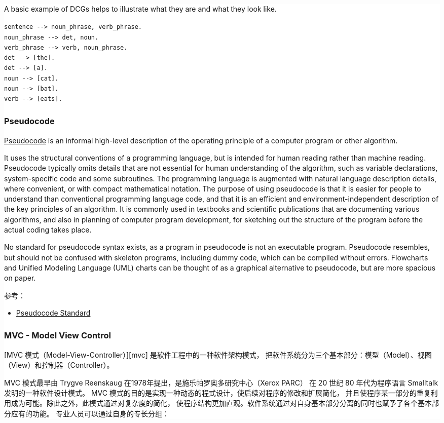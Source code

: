 A basic example of DCGs helps to illustrate what they are and what they look like.

```plain
sentence --> noun_phrase, verb_phrase.
noun_phrase --> det, noun.
verb_phrase --> verb, noun_phrase.
det --> [the].
det --> [a].
noun --> [cat].
noun --> [bat].
verb --> [eats].
```

[definite-clause-grammer]: http://en.wikipedia.org/wiki/Definite_clause_grammar

### Pseudocode

[Pseudocode][pseudocode] is an informal high-level description of the operating
principle of a computer program or other algorithm.

It uses the structural conventions of a programming language, but is intended
for human reading rather than machine reading. Pseudocode typically omits
details that are not essential for human understanding of the algorithm, such
as variable declarations, system-specific code and some subroutines. The
programming language is augmented with natural language description details,
where convenient, or with compact mathematical notation. The purpose of using
pseudocode is that it is easier for people to understand than conventional
programming language code, and that it is an efficient and
environment-independent description of the key principles of an algorithm. It
is commonly used in textbooks and scientific publications that are documenting
various algorithms, and also in planning of computer program development, for
sketching out the structure of the program before the actual coding takes
place.

No standard for pseudocode syntax exists, as a program in pseudocode is not an
executable program. Pseudocode resembles, but should not be confused with
skeleton programs, including dummy code, which can be compiled without errors.
Flowcharts and Unified Modeling Language (UML) charts can be thought of as a
graphical alternative to pseudocode, but are more spacious on paper.


参考：

* [Pseudocode Standard][pseudocode-standard]

[pseudocode]: http://en.wikipedia.org/wiki/Pseudocode
[pseudocode-standard]: http://users.csc.calpoly.edu/~jdalbey/SWE/pdl_std.html

### MVC - Model View Control

[MVC 模式（Model-View-Controller）][mvc] 是软件工程中的一种软件架构模式，
把软件系统分为三个基本部分：模型（Model）、视图（View）和控制器（Controller）。

MVC 模式最早由 Trygve Reenskaug 在1978年提出，是施乐帕罗奥多研究中心（Xerox PARC）
在 20 世纪 80 年代为程序语言 Smalltalk 发明的一种软件设计模式。
MVC 模式的目的是实现一种动态的程式设计，使后续对程序的修改和扩展简化，
并且使程序某一部分的重复利用成为可能。除此之外，此模式通过对复杂度的简化，
使程序结构更加直观。软件系统通过对自身基本部分分离的同时也赋予了各个基本部分应有的功能。
专业人员可以通过自身的专长分组：


[kml]: http://en.wikipedia.org/wiki/Keyhole_Markup_Language
[wkt]: http://en.wikipedia.org/wiki/Well-known_text
[wkb]: http://www-01.ibm.com/support/knowledgecenter/SSEPGG_8.2.0/com.ibm.db2.udb.doc/opt/rsbp4121.htm?lang=en
[compose-key]: http://en.wikipedia.org/wiki/Compose_key
[compose-key-pic]: http://gnat-tang-shared-image.qiniudn.com/pictures/compose-key.png
[mooc]: http://www.guokr.com/zone/MOOC/
[if-then]: http://www.yangzhiping.com/tech/learn-program-psychology.html
[bsod]: http://zh.wikipedia.org/wiki/%E8%93%9D%E5%B1%8F%E6%AD%BB%E6%9C%BA
[bsod-pic]: http://gnat-tang-shared-image.qiniudn.com/pictures/blue-screen-of-death.JPG
[forge-google]: http://www.google.com.sg/search?q=forge&newwindow=1&source=lnms&tbm=isch&sa=X&ei=0cj0UsrUIomkige89oCwCA&ved=0CAgQ_AUoAg&biw=1364&bih=652
[forge-pic]: http://gnat-tang-shared-image.qiniudn.com/2014/05/forge.jpg?imageView2/2/w/150
[artifact]: http://en.wikipedia.org/wiki/Artifact_(software_development)
[tangible]: http://dict.youdao.com/search?q=tangible&keyfrom=dict.index
[lbs]: http://baike.baidu.com/subview/152851/5072513.htm?fr=aladdin
[canonical]: http://dict.youdao.com/search?q=canonical&keyfrom=dict.index
[fickle]: http://dict.youdao.com/search?le=eng&q=fickle&keyfrom=dict.top
[jQuery]: http://en.wikipedia.org/wiki/Jquery
[ajax]: http://baike.baidu.com/subview/1641/5762264.htm?fr=aladdin
[json]: http://en.wikipedia.org/wiki/JSON
[json-pic]: http://gnat-tang-shared-image.qiniudn.com/pictures/json.png
[deprecated]: http://dict.youdao.com/search?q=Deprecated&keyfrom=dict.index
[deprecated-pic]: http://gnat-tang-shared-image.qiniudn.com/blog-deprecated.png?imageView2/2/h/100
[conjunction]: http://dict.youdao.com/search?le=eng&q=conjunction&keyfrom=dict.top
[conjunction-pic]: http://gnat-tang-shared-image.qiniudn.com/blog-conjunction.jpg?imageView2/2/h/100
[hexadecimal]: http://dict.youdao.com/search?q=hexadecimal&keyfrom=dict.index
[hexadecimal-pic]: http://gnat-tang-shared-image.qiniudn.com/blog-hexadecimal.png
[diacritical]: http://dict.youdao.com/search?le=eng&q=diacritical&keyfrom=dict.top
[mandatory]: http://dict.youdao.com/search?q=mandatory&keyfrom=dict.index
[dom]: http://en.wikipedia.org/wiki/Document_Object_Model
[mime]: http://en.wikipedia.org/wiki/MIME
[ogg]: http://en.wikipedia.org/wiki/Ogg
[groove]: http://dict.youdao.com/search?q=groove&keyfrom=dict.index
[wrap]: http://dict.youdao.com/search?q=wrap&keyfrom=dict.index
[nan]: http://en.wikipedia.org/wiki/NaN
[always-be-the-worst-musician-in-a-band]: http://www.quora.com/Computer-Programmers/What-does-it-feel-like-to-be-an-average-programmer-among-very-talented-ones
[power-amplifier-zh]: http://baike.baidu.com/link?url=LeZhOMw_a_BIvYWfNCnL29XfNevRvVAE8A-bRoatkFgxrzbxTtZQj4e28TxIv0BZ
[power-amplifier-en]: http://en.wikipedia.org/wiki/Audio_power_amplifier
[ots]: http://en.wikipedia.org/wiki/Over_the_shoulder_shot
[ots-pic]: http://gnat-tang-shared-image.qiniudn.com/pictures/over-the-shoulder-shot.png?imageView2/2/h/400
[cranberry]: http://en.wikipedia.org/wiki/Cranberry
[cranberry-pic]: http://gnat-tang-shared-image.qiniudn.com/pictures/cranberry.jpg?imageView2/2/h/180
[feat]: http://music.stackexchange.com/questions/2944/what-exactly-does-feat-means
[bog]: http://en.wikipedia.org/wiki/Bog
[bog-pic]: http://gnat-tang-shared-image.qiniudn.com/pictures/bog.jpg
[versatile]: http://dict.youdao.com/search?le=eng&q=versatile&keyfrom=dict.top
[excerpt]: http://dict.youdao.com/search?le=eng&q=excerpt&keyfrom=dict.top
[time-zoon]: http://www.douban.com/note/147740972/
[nas]: http://en.wikipedia.org/wiki/Network-attached_storage
[lsb]: http://en.wikipedia.org/wiki/Linux_Standard_Base
[wake-on-lan]: http://en.wikipedia.org/wiki/Wake-on-LAN
[dmi]: http://en.wikipedia.org/wiki/Desktop_Management_Interface
[semaphore]: http://en.wikipedia.org/wiki/Semaphore_(programming)
[RandR]: http://en.wikipedia.org/wiki/RandR
[meme]: http://en.wikipedia.org/wiki/Meme
[tentative]: http://dict.youdao.com/search?le=eng&q=tentative&keyfrom=dict.top
[tmi]: http://www.urbandictionary.com/define.php?term=tmi
[threemileisland]: http://en.wikipedia.org/wiki/Three_Mile_Island_accident
[plasma]: http://en.wikipedia.org/wiki/Plasma_(physics)
[plasma_img]: http://gnat-tang-shared-image.qiniudn.com/pictures/plasma.jpg
[animistic]: http://dict.youdao.com/search?le=eng&q=animistic&keyfrom=dict.top
[sic]: http://en.wikipedia.org/wiki/Sic
[fyi]: http://en.wikipedia.org/wiki/FYI
[longtail]: http://en.wikipedia.org/wiki/Long_tail
[tictactoe]: http://en.wikipedia.org/wiki/Tic-tac-toe
[ttt_img]: http://upload.wikimedia.org/wikipedia/commons/a/ae/Tic_Tac_Toe.gif
[wacon_dig]: http://en.wikipedia.org/wiki/Wacom
[Rasputin]: http://en.wikipedia.org/wiki/Grigori_Rasputin
[rasputin_img]: http://upload.wikimedia.org/wikipedia/commons/thumb/1/1e/G._Rasputin.JPG/220px-G._Rasputin.JPG
[hansolo]: http://en.wikipedia.org/wiki/Han_Solo
[franchise]: http://dict.youdao.com/search?le=eng&q=franchise&keyfrom=dict.top
[Cassandra]: http://en.wikipedia.org/wiki/Cassandra
[cassandra-pic]: http://upload.wikimedia.org/wikipedia/commons/thumb/4/42/Cassandra1.jpeg/220px-Cassandra1.jpeg
[Wheel]: http://en.wikipedia.org/wiki/Wheel_(Unix_term)
[bigwheel]: http://en.wiktionary.org/wiki/big_wheel
[hymn]: http://en.wikipedia.org/wiki/Hymn
[hymn-pic]: http://gnat-tang-shared-image.qiniudn.com/201404-hymn.png
[omnivore]: http://en.wikipedia.org/wiki/Omnivore
[redtape]: http://en.wikipedia.org/wiki/Red_tape
[redtape-img]: http://gnat-tang-shared-image.qiniudn.com/pictures/redtape.jpg
[predicate]: http://en.wikipedia.org/wiki/Predicate_(grammar)
[scm]: http://en.wikipedia.org/wiki/Software_configuration_management
[replicate]: http://dict.youdao.com/search?q=replicate&keyfrom=dict.index "重复；折转"
[editor-war]: http://en.wikipedia.org/wiki/Editor_war
[brower-war]: http://en.wikipedia.org/wiki/Browser_war
[rivalry]: http://dict.youdao.com/search?q=rivalry&keyfrom=dict.index "竞争"
[paragon]: http://dict.youdao.com/search?le=eng&q=paragon&keyfrom=dict.top "模范；完美之物；优秀之人"
[shebang]: http://zh.wikipedia.org/wiki/Shebang
[name-suffix]: http://en.wikipedia.org/wiki/Suffix_(name)
[jr]: http://en.wikipedia.org/wiki/JR_(disambiguation)
[esquire]: http://dict.youdao.com/search?le=eng&q=Esquire&keyfrom=dict.top "先生；绅士"
[post-nominal-letters]: http://en.wikipedia.org/wiki/Post-nominal_letters
[designatory]: http://dict.youdao.com/search?le=eng&q=designatory&keyfrom=dict.top "标示，标出，标明，指明，指出；指定"
[initials]: http://dict.youdao.com/search?le=eng&q=initials&keyfrom=dict.top "首字母；缩写；姓名中的大写字母"
[defacto]: http://en.wikipedia.org/wiki/De_facto
[quotation-mark-glyphs]: http://en.wikipedia.org/wiki/Quotation_mark_glyphs
[quotation-mark]: http://en.wikipedia.org/wiki/Quotation_mark
[^smart-page]: 本站的 quotation marks 都是 smart 的。
[dwim]: http://en.wikipedia.org/wiki/DWIM
[begging-the-question]: http://zh.wikipedia.org/wiki/%E4%B9%9E%E9%A1%8C
[modus-operandi]: http://en.wikipedia.org/wiki/Modus_operandi
[qwan]:  http://c2.com/cgi/wiki?QualityWithoutaName
[christopher-alexander]: http://en.wikipedia.org/wiki/Christopher_Alexander
[timeless]: http://dict.youdao.com/search?le=eng&q=timeless&keyfrom=dict.top "Timeless: adj. 永恒的；不受时间影响的；不合时宜的"
[narcissus]: http://en.wikipedia.org/wiki/Narcissus_(mythology)
[narcissus-pic]: http://upload.wikimedia.org/wikipedia/commons/thumb/2/29/Narcissus-Caravaggio_%281594-96%29_edited.jpg/220px-Narcissus-Caravaggio_%281594-96%29_edited.jpg
[yunfu-effect]: http://baike.baidu.com/view/6927144.htm
[comic-sans]: http://en.wikipedia.org/wiki/Comic_Sans
[hei-chang-zhi]: http://baike.baidu.com/view/3698561.htm
[acg]: http://baike.baidu.com/subview/17740/8092663.htm
[emoji]: http://en.wikipedia.org/wiki/Emoji
[ideograms]: http://dict.youdao.com/search?q=ideograms&keyfrom=dict.plugin "n. 意符；表意文字；表彰符号"
[ASCII Art]: post-0009-ascii-art.html
[yanwenzi]: http://baike.baidu.com/view/56720.htm
[here-document]: http://en.wikipedia.org/wiki/Here_document
[chifan-shuijiao-dadoudou]: http://baike.baidu.com/view/1402796.htm
[panchromatic]: http://dict.youdao.com/search?le=eng&q=panchromatic&keyfrom=dict.top
[truth-or-dare]: http://en.wikipedia.org/wiki/Truth_or_Dare%3F
[intrusive-thoughts]: http://www.zhihu.com/question/23848160#answer-5660473
[intrusive-thoughts-wikipedia]: http://en.wikipedia.org/wiki/Intrusive_thoughts
[saint-sebastian]: http://en.wikipedia.org/wiki/Saint_Sebastian
[ogc]: http://zh.wikipedia.org/wiki/OGC_(%E7%AC%A6%E5%8F%B7)
[government-issue]: http://en.wikipedia.org/wiki/Government_Issue
[krypton]: http://en.wikipedia.org/wiki/Krypton
[krypton-comics]: http://en.wikipedia.org/wiki/Krypton_(comics)
[op-ed]: http://bulo.hujiang.com/question/118366/
[ed]: http://www.xiami.com/song/showcollect/id/13279724
[ibm]: http://en.wikipedia.org/wiki/IBM
[oracle]: http://en.wikipedia.org/wiki/Oracle_Corporation
[emc]: http://en.wikipedia.org/wiki/EMC_Corporation
[dis-ioe]: http://blog.sina.com.cn/s/blog_687c82060102e9u6.html
[taobao-dis-ioe]: http://tech.it168.com/a2012/0329/1331/000001331952.shtml
[bnf]: http://en.wikipedia.org/wiki/Backus%E2%80%93Naur_Form
[extended-backus-naur-form]: http://en.wikipedia.org/wiki/Extended_Backus%E2%80%93Naur_Form
[bnf-notations]: http://gnat-tang-shared-image.qiniudn.com/pictures/bnf-notations.png
[mvc]: http://zh.wikipedia.org/wiki/MVC
[anchoring]: http://baike.baidu.com/view/680035.htm?fr=aladdin
[anchoring-fm]: http://fm.xinli001.com/2424/
[bird-cage-effect]: http://baike.baidu.com/view/663361.htm?fr=aladdin
[ott]: http://en.wikipedia.org/wiki/Over-the-top_content
[literate-programming]: http://en.wikipedia.org/wiki/Literate_programming
[sacha-emacs-dotfiles]: https://github.com/sachac/.emacs.d/blob/gh-pages/Sacha.org
[wtfpl]: http://en.wikipedia.org/wiki/WTFPL
[messiah]: http://baike.baidu.com/subview/51437/5093829.htm?fr=aladdin
[chinese-language]: https://en.wikipedia.org/wiki/Chinese_language
[closure]: https://en.wikipedia.org/wiki/Closure_(computer_programming)
[user-generated-content]: https://en.wikipedia.org/wiki/UGC
[iff]: https://en.wikipedia.org/wiki/If_and_only_if
[axiom]: https://en.wikipedia.org/wiki/Axiom
[mod]: https://en.wikipedia.org/wiki/Mod_(video_gaming)
[per-se]: https://en.wikipedia.org/wiki/Per_se_(terminology)#per_se
[moore-method]: https://en.wikipedia.org/wiki/Moore_method
[inquiry-based-learning]: http://www.56.com/u48/v_NzUwODU1MDk.html
[eg & ie]: https://en.wikipedia.org/wiki/E.g.#cite_note-6
[abuse-of-notation]: https://en.wikipedia.org/wiki/Abuse_of_notation
[cc]: http://www.baike.com/wiki/CC%E5%8D%8F%E8%AE%AE
[ccl]: https://en.wikipedia.org/wiki/Creative_Commons_license
[by]: https://upload.wikimedia.org/wikipedia/commons/thumb/3/3c/Cc-by_new.svg/40px-Cc-by_new.svg.png
[sa]: https://upload.wikimedia.org/wikipedia/commons/thumb/2/29/Cc-sa.svg/40px-Cc-sa.svg.png
[nc]: https://upload.wikimedia.org/wikipedia/commons/thumb/d/db/Cc-nc.svg/40px-Cc-nc.svg.png
[nd]: https://upload.wikimedia.org/wikipedia/commons/thumb/c/c7/Cc-nd.svg/40px-Cc-nd.svg.png
[cc-pic]: http://gnat-tang-shared-image.qiniudn.com/pic/cc_guidant_les_contributeurs.jpg?imageView2/2/h/120
[cc-table]: http://gnat-tang-shared-image.qiniudn.com/pic/creative-commons.png
[gtk]: http://baike.baidu.com/view/6931.htm
[five-cents]: http://baike.baidu.com/view/1264105.htm?fr=aladdin#2
[gongzhi]: http://baike.baidu.com/view/6150578.htm?fr=aladdin